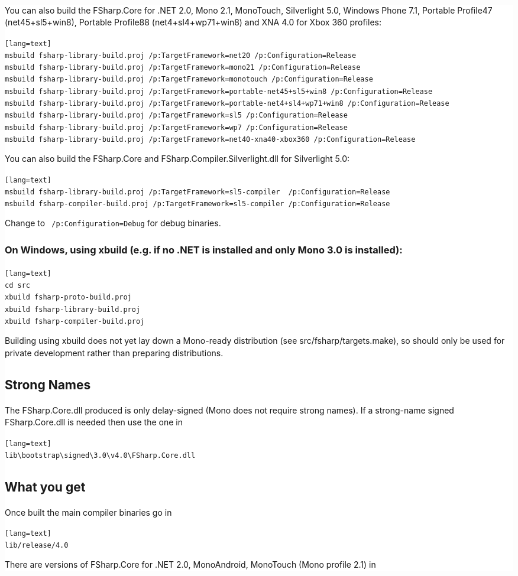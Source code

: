 You can also build the FSharp.Core for .NET 2.0, Mono 2.1, MonoTouch, Silverlight 5.0, Windows Phone 7.1, Portable Profile47 (net45+sl5+win8), Portable Profile88 (net4+sl4+wp71+win8) and XNA 4.0 for Xbox 360 profiles:

    [lang=text]
    msbuild fsharp-library-build.proj /p:TargetFramework=net20 /p:Configuration=Release
    msbuild fsharp-library-build.proj /p:TargetFramework=mono21 /p:Configuration=Release
    msbuild fsharp-library-build.proj /p:TargetFramework=monotouch /p:Configuration=Release
    msbuild fsharp-library-build.proj /p:TargetFramework=portable-net45+sl5+win8 /p:Configuration=Release
    msbuild fsharp-library-build.proj /p:TargetFramework=portable-net4+sl4+wp71+win8 /p:Configuration=Release
    msbuild fsharp-library-build.proj /p:TargetFramework=sl5 /p:Configuration=Release
    msbuild fsharp-library-build.proj /p:TargetFramework=wp7 /p:Configuration=Release
    msbuild fsharp-library-build.proj /p:TargetFramework=net40-xna40-xbox360 /p:Configuration=Release

You can also build the FSharp.Core and FSharp.Compiler.Silverlight.dll for Silverlight 5.0:

    [lang=text]
    msbuild fsharp-library-build.proj /p:TargetFramework=sl5-compiler  /p:Configuration=Release
    msbuild fsharp-compiler-build.proj /p:TargetFramework=sl5-compiler /p:Configuration=Release

Change to ` /p:Configuration=Debug` for debug binaries.

### On Windows, using xbuild (e.g. if no .NET is installed and only Mono 3.0 is installed):

    [lang=text]
    cd src
    xbuild fsharp-proto-build.proj
    xbuild fsharp-library-build.proj
    xbuild fsharp-compiler-build.proj

Building using xbuild does not yet lay down a Mono-ready distribution (see src/fsharp/targets.make), so should only
be used for private development rather than preparing distributions. 


## Strong Names

The FSharp.Core.dll produced is only delay-signed (Mono does not require strong names). 
If a strong-name signed FSharp.Core.dll is needed then use the one in 

    [lang=text]
    lib\bootstrap\signed\3.0\v4.0\FSharp.Core.dll
  
## What you get 

Once built the main compiler binaries go in 

    [lang=text]
    lib/release/4.0

There are versions of FSharp.Core for .NET 2.0, MonoAndroid, MonoTouch (Mono profile 2.1) in 
